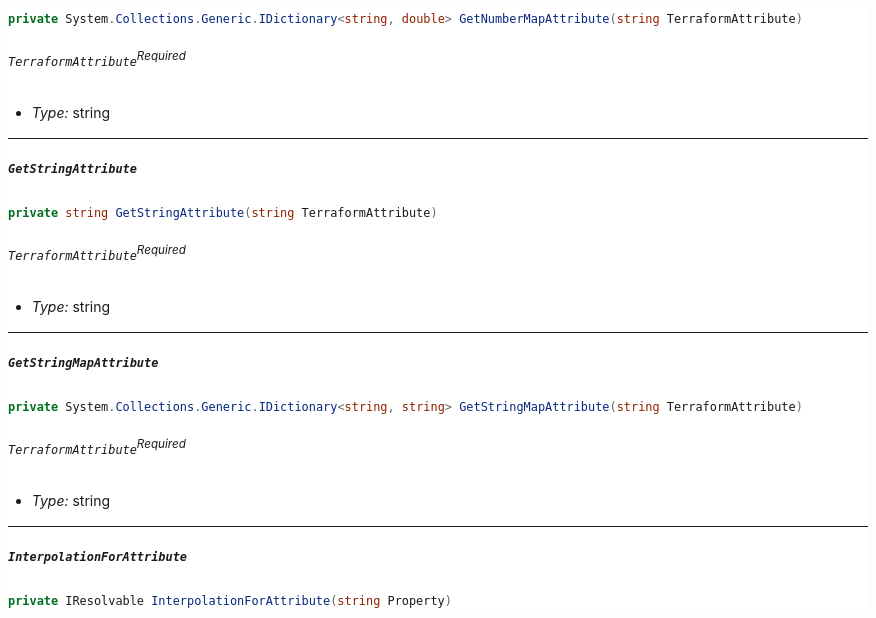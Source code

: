 ```csharp
private System.Collections.Generic.IDictionary<string, double> GetNumberMapAttribute(string TerraformAttribute)
```

###### `TerraformAttribute`<sup>Required</sup> <a name="TerraformAttribute" id="@cdktf/provider-opentelekomcloud.erStaticRouteV3.ErStaticRouteV3TimeoutsOutputReference.getNumberMapAttribute.parameter.terraformAttribute"></a>

- *Type:* string

---

##### `GetStringAttribute` <a name="GetStringAttribute" id="@cdktf/provider-opentelekomcloud.erStaticRouteV3.ErStaticRouteV3TimeoutsOutputReference.getStringAttribute"></a>

```csharp
private string GetStringAttribute(string TerraformAttribute)
```

###### `TerraformAttribute`<sup>Required</sup> <a name="TerraformAttribute" id="@cdktf/provider-opentelekomcloud.erStaticRouteV3.ErStaticRouteV3TimeoutsOutputReference.getStringAttribute.parameter.terraformAttribute"></a>

- *Type:* string

---

##### `GetStringMapAttribute` <a name="GetStringMapAttribute" id="@cdktf/provider-opentelekomcloud.erStaticRouteV3.ErStaticRouteV3TimeoutsOutputReference.getStringMapAttribute"></a>

```csharp
private System.Collections.Generic.IDictionary<string, string> GetStringMapAttribute(string TerraformAttribute)
```

###### `TerraformAttribute`<sup>Required</sup> <a name="TerraformAttribute" id="@cdktf/provider-opentelekomcloud.erStaticRouteV3.ErStaticRouteV3TimeoutsOutputReference.getStringMapAttribute.parameter.terraformAttribute"></a>

- *Type:* string

---

##### `InterpolationForAttribute` <a name="InterpolationForAttribute" id="@cdktf/provider-opentelekomcloud.erStaticRouteV3.ErStaticRouteV3TimeoutsOutputReference.interpolationForAttribute"></a>

```csharp
private IResolvable InterpolationForAttribute(string Property)
```
